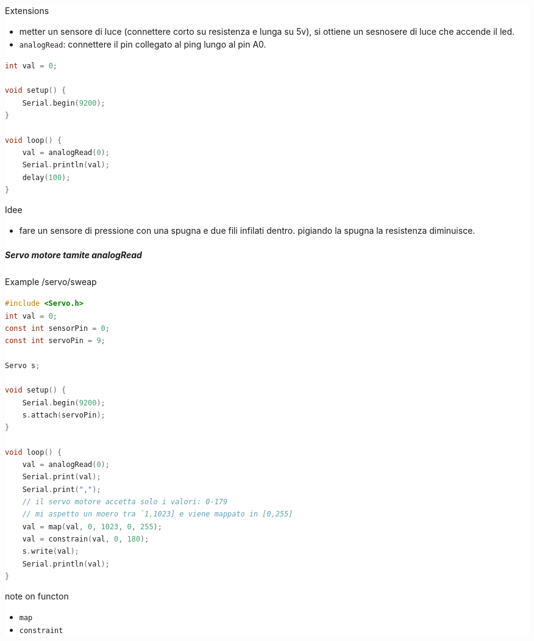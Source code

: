 Extensions
- metter un sensore di luce (connettere corto su resistenza e lunga su 5v), si ottiene un sesnosere di luce che accende il led.
- `analogRead`: connettere il pin collegato al ping lungo al pin A0. 
 
```c
int val = 0;

void setup() {
	Serial.begin(9200);
}

void loop() {
	val = analogRead(0);
	Serial.println(val);
	delay(100);
}
```


Idee
- fare un sensore di pressione con una spugna e due fili infilati dentro. pigiando la spugna la resistenza diminuisce.

##### Servo motore tamite analogRead
Example /servo/sweap


```c
#include <Servo.h>
int val = 0;
const int sensorPin = 0;
const int servoPin = 9;

Servo s;

void setup() {
	Serial.begin(9200);
	s.attach(servoPin);
}

void loop() {
	val = analogRead(0);
	Serial.print(val);
	Serial.print(",");
	// il servo motore accetta solo i valori: 0-179
	// mi aspetto un moero tra `1,1023] e viene mappato in [0,255]
	val = map(val, 0, 1023, 0, 255);
	val = constrain(val, 0, 180);
	s.write(val);
	Serial.println(val);
}
```

note on functon
- `map`
- `constraint` 
